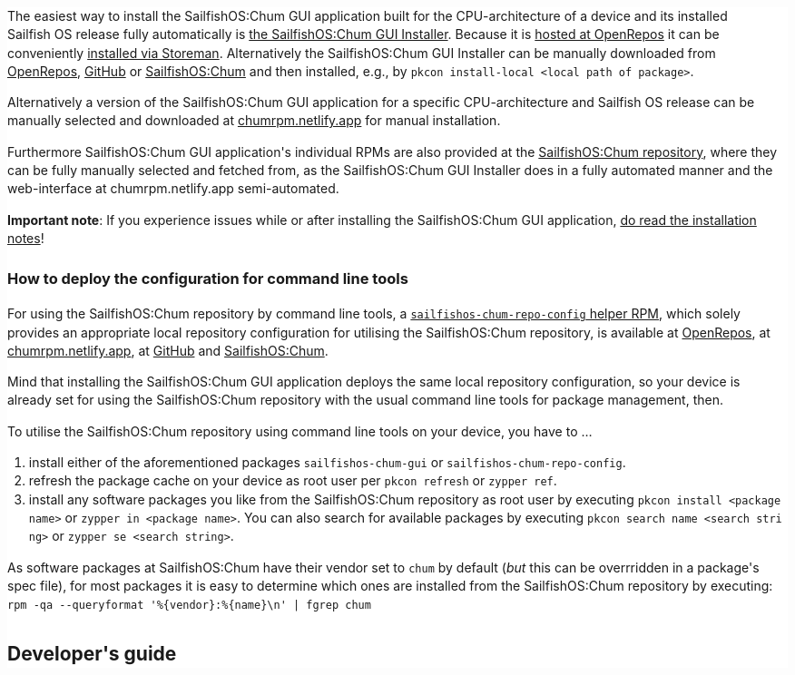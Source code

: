 The easiest way to install the SailfishOS:Chum GUI application built for the CPU-architecture of a device and its installed Sailfish&nbsp;OS release fully automatically is [the SailfishOS:Chum GUI Installer](https://github.com/sailfishos-chum/sailfishos-chum-gui-installer#readme).  Because it is [hosted at OpenRepos](https://openrepos.net/content/olf/sailfishoschum-gui-installer) it can be conveniently [installed via Storeman](https://openrepos.net/content/olf/storeman-installer).  Alternatively the SailfishOS:Chum GUI Installer can be manually downloaded from [OpenRepos](https://openrepos.net/content/olf/sailfishoschum-gui-installer), [GitHub](https://github.com/sailfishos-chum/sailfishos-chum-gui-installer/releases) or [SailfishOS:Chum](https://build.sailfishos.org/package/show/sailfishos:chum/sailfishos-chum-gui-installer) and then installed, e.g., by `pkcon install-local <local path of package>`.

Alternatively a version of the SailfishOS:Chum GUI application for a specific CPU-architecture and Sailfish&nbsp;OS release can be manually selected and downloaded at [chumrpm.netlify.app](https://chumrpm.netlify.app/) for manual installation.

Furthermore SailfishOS:Chum GUI application's individual RPMs are also provided at the [SailfishOS:Chum repository](https://build.sailfishos.org/package/show/sailfishos:chum/sailfishos-chum-gui), where they can be fully manually selected and fetched from, as the SailfishOS:Chum GUI Installer does in a fully automated manner and the web-interface at chumrpm.netlify.app semi-automated.

**Important note**: If you experience issues while or after installing the SailfishOS:Chum GUI application, [do read the installation notes](https://github.com/sailfishos-chum/sailfishos-chum-gui#important-notes)!

### How to deploy the configuration for command line tools

For using the SailfishOS:Chum repository by command line tools, a [`sailfishos-chum-repo-config` helper RPM](https://github.com/sailfishos-chum/sailfishos-chum-repo-config#readme), which solely provides an appropriate local repository configuration for utilising the SailfishOS:Chum repository, is available at [OpenRepos](https://openrepos.net/content/olf/sailfishoschum-repo-config-rpm), at [chumrpm.netlify.app](https://chumrpm.netlify.app/), at [GitHub](https://github.com/sailfishos-chum/sailfishos-chum-repo-config/releases) and [SailfishOS:Chum](https://build.sailfishos.org/package/show/sailfishos:chum/sailfishos-chum-repo-config).

Mind that installing the SailfishOS:Chum GUI application deploys the same local repository configuration, so your device is already set for using the SailfishOS:Chum repository with the usual command line tools for package management, then.

To utilise the SailfishOS:Chum repository using command line tools on your device, you have to …
1. install either of the aforementioned packages `sailfishos-chum-gui` or `sailfishos-chum-repo-config`.
2. refresh the package cache on your device as root user per `pkcon refresh` or `zypper ref`.
3. install any software packages you like from the SailfishOS:Chum repository as root user by executing `pkcon install <package name>` or `zypper in <package name>`.  You can also search for available packages by executing `pkcon search name <search string>` or `zypper se <search string>`.

As software packages at SailfishOS:Chum have their vendor set to `chum` by default (*but* this can be overrridden in a package's spec file), for most packages it is easy to determine which ones are installed from the SailfishOS:Chum repository by executing:<br />
`rpm -qa --queryformat '%{vendor}:%{name}\n' | fgrep chum`


## Developer's guide
